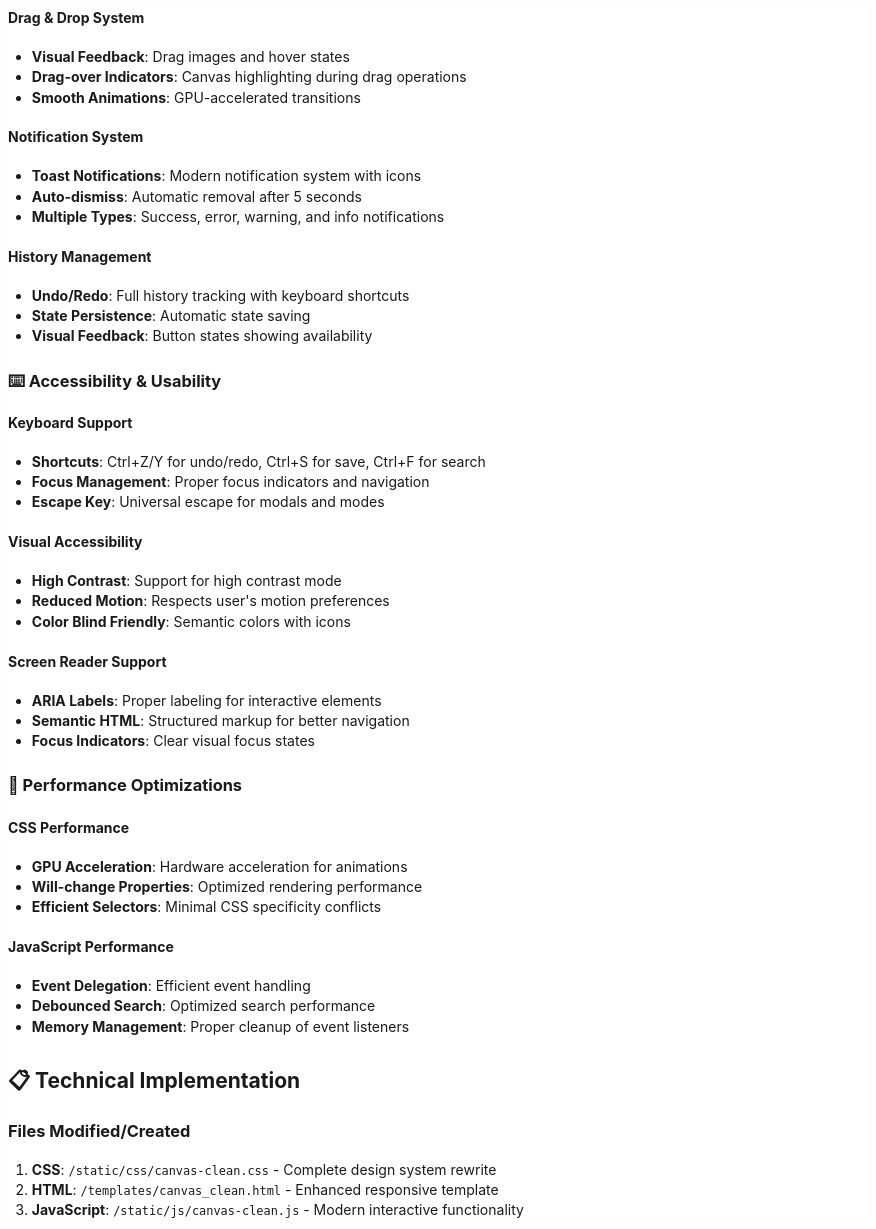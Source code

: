 #### Drag & Drop System
- **Visual Feedback**: Drag images and hover states
- **Drag-over Indicators**: Canvas highlighting during drag operations
- **Smooth Animations**: GPU-accelerated transitions

#### Notification System
- **Toast Notifications**: Modern notification system with icons
- **Auto-dismiss**: Automatic removal after 5 seconds
- **Multiple Types**: Success, error, warning, and info notifications

#### History Management
- **Undo/Redo**: Full history tracking with keyboard shortcuts
- **State Persistence**: Automatic state saving
- **Visual Feedback**: Button states showing availability

### ⌨️ Accessibility & Usability

#### Keyboard Support
- **Shortcuts**: Ctrl+Z/Y for undo/redo, Ctrl+S for save, Ctrl+F for search
- **Focus Management**: Proper focus indicators and navigation
- **Escape Key**: Universal escape for modals and modes

#### Visual Accessibility
- **High Contrast**: Support for high contrast mode
- **Reduced Motion**: Respects user's motion preferences
- **Color Blind Friendly**: Semantic colors with icons

#### Screen Reader Support
- **ARIA Labels**: Proper labeling for interactive elements
- **Semantic HTML**: Structured markup for better navigation
- **Focus Indicators**: Clear visual focus states

### 🚀 Performance Optimizations

#### CSS Performance
- **GPU Acceleration**: Hardware acceleration for animations
- **Will-change Properties**: Optimized rendering performance
- **Efficient Selectors**: Minimal CSS specificity conflicts

#### JavaScript Performance
- **Event Delegation**: Efficient event handling
- **Debounced Search**: Optimized search performance
- **Memory Management**: Proper cleanup of event listeners

## 📋 Technical Implementation

### Files Modified/Created
1. **CSS**: `/static/css/canvas-clean.css` - Complete design system rewrite
2. **HTML**: `/templates/canvas_clean.html` - Enhanced responsive template
3. **JavaScript**: `/static/js/canvas-clean.js` - Modern interactive functionality
